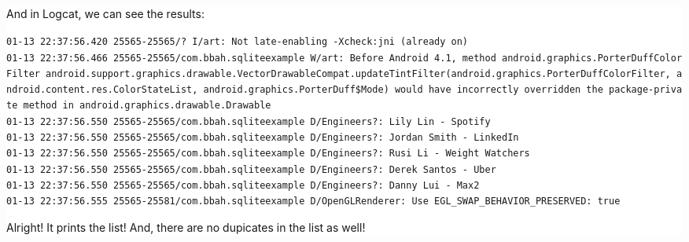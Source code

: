 And in Logcat, we can see the results:

```
01-13 22:37:56.420 25565-25565/? I/art: Not late-enabling -Xcheck:jni (already on)
01-13 22:37:56.466 25565-25565/com.bbah.sqliteexample W/art: Before Android 4.1, method android.graphics.PorterDuffColorFilter android.support.graphics.drawable.VectorDrawableCompat.updateTintFilter(android.graphics.PorterDuffColorFilter, android.content.res.ColorStateList, android.graphics.PorterDuff$Mode) would have incorrectly overridden the package-private method in android.graphics.drawable.Drawable
01-13 22:37:56.550 25565-25565/com.bbah.sqliteexample D/Engineers?: Lily Lin - Spotify
01-13 22:37:56.550 25565-25565/com.bbah.sqliteexample D/Engineers?: Jordan Smith - LinkedIn
01-13 22:37:56.550 25565-25565/com.bbah.sqliteexample D/Engineers?: Rusi Li - Weight Watchers
01-13 22:37:56.550 25565-25565/com.bbah.sqliteexample D/Engineers?: Derek Santos - Uber
01-13 22:37:56.550 25565-25565/com.bbah.sqliteexample D/Engineers?: Danny Lui - Max2
01-13 22:37:56.555 25565-25581/com.bbah.sqliteexample D/OpenGLRenderer: Use EGL_SWAP_BEHAVIOR_PRESERVED: true
```

Alright! It prints the list! And, there are no dupicates in the list as well!


